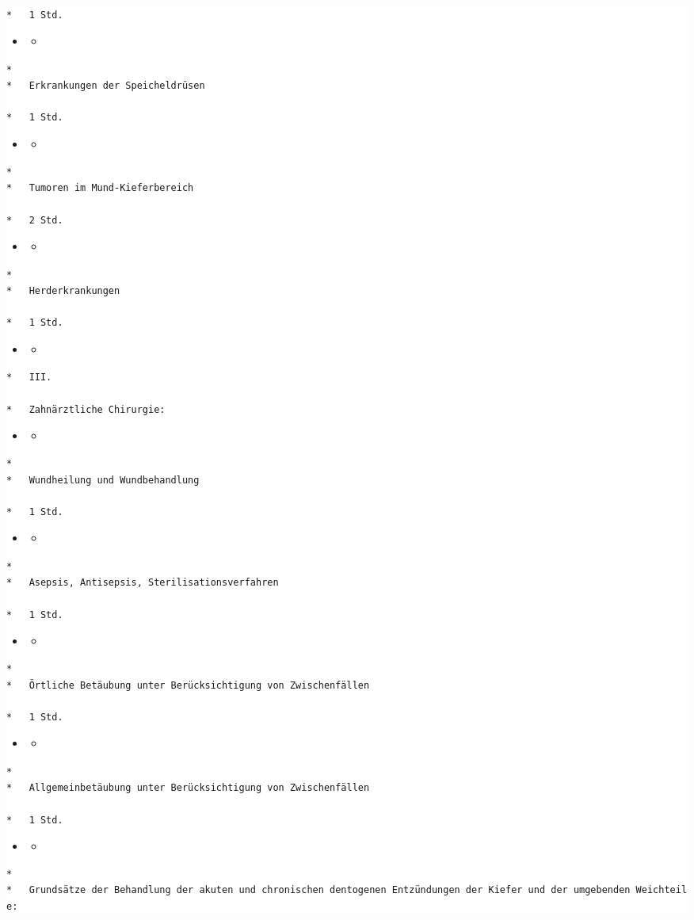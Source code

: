     *   1 Std.


*    *
    *
    *   Erkrankungen der Speicheldrüsen

    *   1 Std.


*    *
    *
    *   Tumoren im Mund-Kieferbereich

    *   2 Std.


*    *
    *
    *   Herderkrankungen

    *   1 Std.


*    *
    *   III.

    *   Zahnärztliche Chirurgie:


*    *
    *
    *   Wundheilung und Wundbehandlung

    *   1 Std.


*    *
    *
    *   Asepsis, Antisepsis, Sterilisationsverfahren

    *   1 Std.


*    *
    *
    *   Örtliche Betäubung unter Berücksichtigung von Zwischenfällen

    *   1 Std.


*    *
    *
    *   Allgemeinbetäubung unter Berücksichtigung von Zwischenfällen

    *   1 Std.


*    *
    *
    *   Grundsätze der Behandlung der akuten und chronischen dentogenen Entzündungen der Kiefer und der umgebenden Weichteile:
